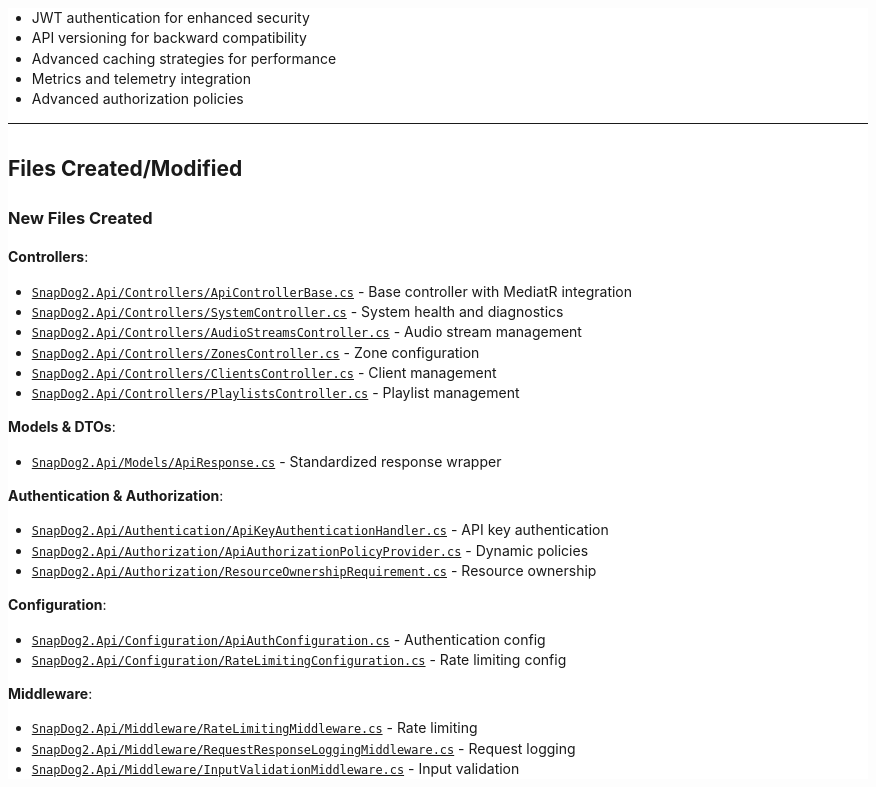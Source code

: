- JWT authentication for enhanced security
- API versioning for backward compatibility
- Advanced caching strategies for performance
- Metrics and telemetry integration
- Advanced authorization policies

---

## Files Created/Modified

### New Files Created

**Controllers**:

- [`SnapDog2.Api/Controllers/ApiControllerBase.cs`](SnapDog2.Api/Controllers/ApiControllerBase.cs) - Base controller with MediatR integration
- [`SnapDog2.Api/Controllers/SystemController.cs`](SnapDog2.Api/Controllers/SystemController.cs) - System health and diagnostics
- [`SnapDog2.Api/Controllers/AudioStreamsController.cs`](SnapDog2.Api/Controllers/AudioStreamsController.cs) - Audio stream management
- [`SnapDog2.Api/Controllers/ZonesController.cs`](SnapDog2.Api/Controllers/ZonesController.cs) - Zone configuration
- [`SnapDog2.Api/Controllers/ClientsController.cs`](SnapDog2.Api/Controllers/ClientsController.cs) - Client management
- [`SnapDog2.Api/Controllers/PlaylistsController.cs`](SnapDog2.Api/Controllers/PlaylistsController.cs) - Playlist management

**Models & DTOs**:

- [`SnapDog2.Api/Models/ApiResponse.cs`](SnapDog2.Api/Models/ApiResponse.cs) - Standardized response wrapper

**Authentication & Authorization**:

- [`SnapDog2.Api/Authentication/ApiKeyAuthenticationHandler.cs`](SnapDog2.Api/Authentication/ApiKeyAuthenticationHandler.cs) - API key authentication
- [`SnapDog2.Api/Authorization/ApiAuthorizationPolicyProvider.cs`](SnapDog2.Api/Authorization/ApiAuthorizationPolicyProvider.cs) - Dynamic policies
- [`SnapDog2.Api/Authorization/ResourceOwnershipRequirement.cs`](SnapDog2.Api/Authorization/ResourceOwnershipRequirement.cs) - Resource ownership

**Configuration**:

- [`SnapDog2.Api/Configuration/ApiAuthConfiguration.cs`](SnapDog2.Api/Configuration/ApiAuthConfiguration.cs) - Authentication config
- [`SnapDog2.Api/Configuration/RateLimitingConfiguration.cs`](SnapDog2.Api/Configuration/RateLimitingConfiguration.cs) - Rate limiting config

**Middleware**:

- [`SnapDog2.Api/Middleware/RateLimitingMiddleware.cs`](SnapDog2.Api/Middleware/RateLimitingMiddleware.cs) - Rate limiting
- [`SnapDog2.Api/Middleware/RequestResponseLoggingMiddleware.cs`](SnapDog2.Api/Middleware/RequestResponseLoggingMiddleware.cs) - Request logging
- [`SnapDog2.Api/Middleware/InputValidationMiddleware.cs`](SnapDog2.Api/Middleware/InputValidationMiddleware.cs) - Input validation
